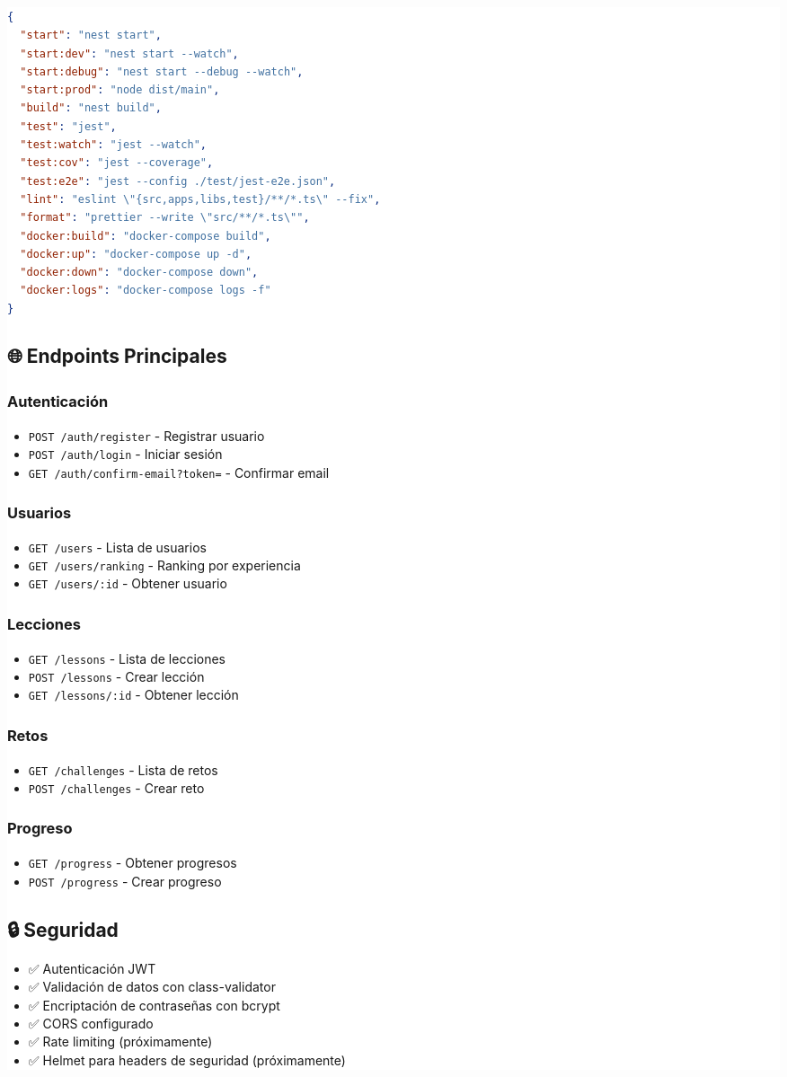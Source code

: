 ```json
{
  "start": "nest start",
  "start:dev": "nest start --watch",
  "start:debug": "nest start --debug --watch",
  "start:prod": "node dist/main",
  "build": "nest build",
  "test": "jest",
  "test:watch": "jest --watch",
  "test:cov": "jest --coverage",
  "test:e2e": "jest --config ./test/jest-e2e.json",
  "lint": "eslint \"{src,apps,libs,test}/**/*.ts\" --fix",
  "format": "prettier --write \"src/**/*.ts\"",
  "docker:build": "docker-compose build",
  "docker:up": "docker-compose up -d",
  "docker:down": "docker-compose down",
  "docker:logs": "docker-compose logs -f"
}
```

## 🌐 Endpoints Principales

### Autenticación
- `POST /auth/register` - Registrar usuario
- `POST /auth/login` - Iniciar sesión
- `GET /auth/confirm-email?token=` - Confirmar email

### Usuarios
- `GET /users` - Lista de usuarios
- `GET /users/ranking` - Ranking por experiencia
- `GET /users/:id` - Obtener usuario

### Lecciones
- `GET /lessons` - Lista de lecciones
- `POST /lessons` - Crear lección
- `GET /lessons/:id` - Obtener lección

### Retos
- `GET /challenges` - Lista de retos
- `POST /challenges` - Crear reto

### Progreso
- `GET /progress` - Obtener progresos
- `POST /progress` - Crear progreso

## 🔒 Seguridad

- ✅ Autenticación JWT
- ✅ Validación de datos con class-validator
- ✅ Encriptación de contraseñas con bcrypt
- ✅ CORS configurado
- ✅ Rate limiting (próximamente)
- ✅ Helmet para headers de seguridad (próximamente)
